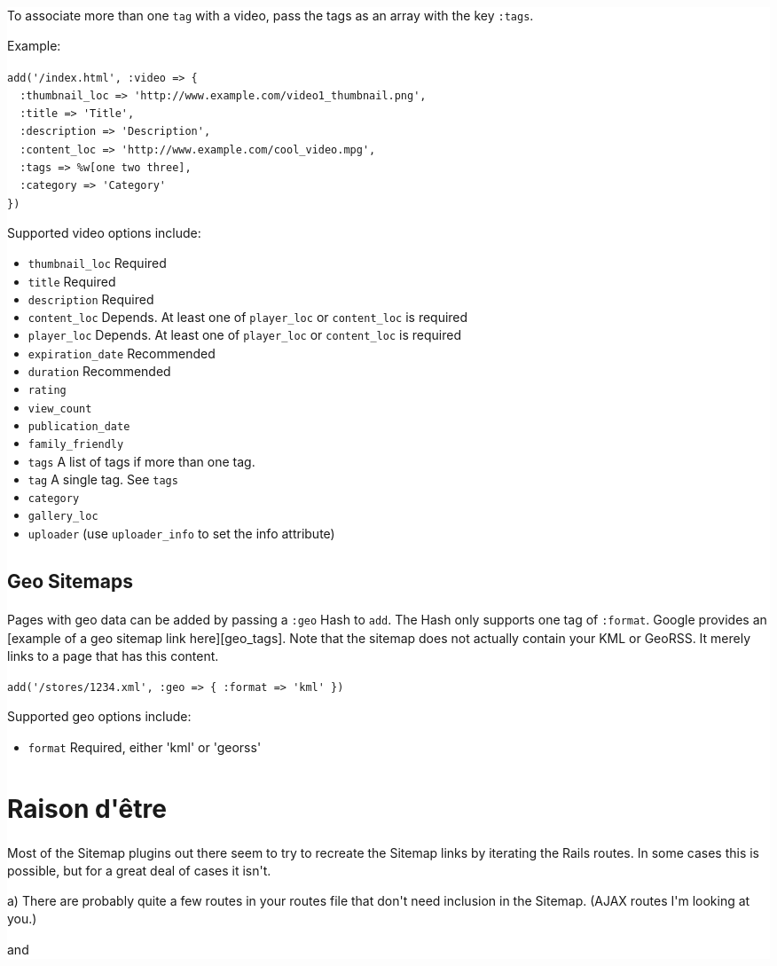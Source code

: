 To associate more than one `tag` with a video, pass the tags as an array with the key `:tags`.

Example:

    add('/index.html', :video => {
      :thumbnail_loc => 'http://www.example.com/video1_thumbnail.png',
      :title => 'Title',
      :description => 'Description',
      :content_loc => 'http://www.example.com/cool_video.mpg',
      :tags => %w[one two three],
      :category => 'Category'
    })

Supported video options include:

* `thumbnail_loc` Required
* `title` Required
* `description` Required
* `content_loc` Depends.  At least one of `player_loc` or `content_loc` is required
* `player_loc` Depends. At least one of `player_loc` or `content_loc` is required
* `expiration_date` Recommended
* `duration` Recommended
* `rating`
* `view_count`
* `publication_date`
* `family_friendly`
* `tags` A list of tags if more than one tag.
* `tag` A single tag.  See `tags`
* `category`
* `gallery_loc`
* `uploader` (use `uploader_info` to set the info attribute)



Geo Sitemaps
-----------

Pages with geo data can be added by passing a `:geo` Hash to `add`.  The Hash only supports one tag of `:format`.  Google provides an [example of a geo sitemap link here][geo_tags].  Note that the sitemap does not actually contain your KML or GeoRSS.  It merely links to a page that has this content.

    add('/stores/1234.xml', :geo => { :format => 'kml' })

Supported geo options include:

* `format` Required, either 'kml' or 'georss'

Raison d'être
=======

Most of the Sitemap plugins out there seem to try to recreate the Sitemap links by iterating the Rails routes. In some cases this is possible, but for a great deal of cases it isn't.

a) There are probably quite a few routes in your routes file that don't need inclusion in the Sitemap. (AJAX routes I'm looking at you.)

and
